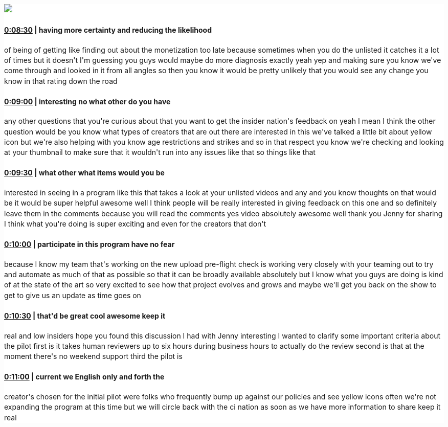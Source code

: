 ![](https://i.ytimg.com/vi/dPUU8iujKOE/maxres3.jpg)



#### [0:08:30](https://www.youtube.com/watch?v=dPUU8iujKOE&t=510) |  having more certainty and reducing the likelihood

of being of getting like finding out about the monetization too late because sometimes when you do the unlisted it catches it a lot of times but it doesn't I'm guessing you guys would maybe do more diagnosis exactly yeah yep and making sure you know we've come through and looked in it from all angles so then you know it would be pretty unlikely that you would see any change you know in that rating down the road  

#### [0:09:00](https://www.youtube.com/watch?v=dPUU8iujKOE&t=540) |  interesting no what other do you have

any other questions that you're curious about that you want to get the insider nation's feedback on yeah I mean I think the other question would be you know what types of creators that are out there are interested in this we've talked a little bit about yellow icon but we're also helping with you know age restrictions and strikes and so in that respect you know we're checking and looking at your thumbnail to make sure that it wouldn't run into any issues like that so things like that  

#### [0:09:30](https://www.youtube.com/watch?v=dPUU8iujKOE&t=570) |  what other what items would you be

interested in seeing in a program like this that takes a look at your unlisted videos and any and you know thoughts on that would be it would be super helpful awesome well I think people will be really interested in giving feedback on this one and so definitely leave them in the comments because you will read the comments yes video absolutely awesome well thank you Jenny for sharing I think what you're doing is super exciting and even for the creators that don't  

#### [0:10:00](https://www.youtube.com/watch?v=dPUU8iujKOE&t=600) |  participate in this program have no fear

because I know my team that's working on the new upload pre-flight check is working very closely with your teaming out to try and automate as much of that as possible so that it can be broadly available absolutely but I know what you guys are doing is kind of at the state of the art so very excited to see how that project evolves and grows and maybe we'll get you back on the show to get to give us an update as time goes on  

#### [0:10:30](https://www.youtube.com/watch?v=dPUU8iujKOE&t=630) |  that'd be great cool awesome keep it

real and low insiders hope you found this discussion I had with Jenny interesting I wanted to clarify some important criteria about the pilot first is it takes human reviewers up to six hours during business hours to actually do the review second is that at the moment there's no weekend support third the pilot is  

#### [0:11:00](https://www.youtube.com/watch?v=dPUU8iujKOE&t=660) |  current we English only and forth the

creator's chosen for the initial pilot were folks who frequently bump up against our policies and see yellow icons often we're not expanding the program at this time but we will circle back with the ci nation as soon as we have more information to share keep it real  
